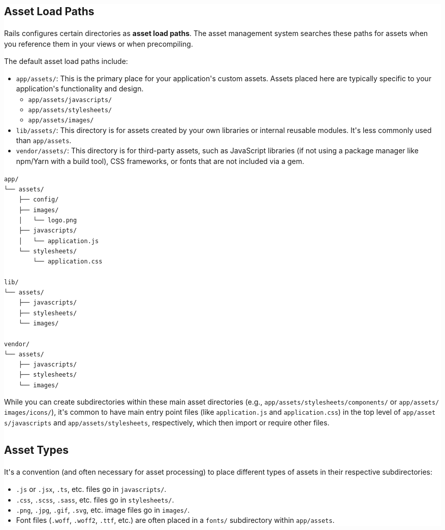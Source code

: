 ## Asset Load Paths

Rails configures certain directories as **asset load paths**. The asset management system searches these paths for assets when you reference them in your views or when precompiling.

The default asset load paths include:

*   `app/assets/`: This is the primary place for your application's custom assets. Assets placed here are typically specific to your application's functionality and design.
    *   `app/assets/javascripts/`
    *   `app/assets/stylesheets/`
    *   `app/assets/images/`
*   `lib/assets/`: This directory is for assets created by your own libraries or internal reusable modules. It's less commonly used than `app/assets`.
*   `vendor/assets/`: This directory is for third-party assets, such as JavaScript libraries (if not using a package manager like npm/Yarn with a build tool), CSS frameworks, or fonts that are not included via a gem.

```
app/
└── assets/
    ├── config/
    ├── images/
    │   └── logo.png
    ├── javascripts/
    │   └── application.js
    └── stylesheets/
        └── application.css

lib/
└── assets/
    ├── javascripts/
    ├── stylesheets/
    └── images/

vendor/
└── assets/
    ├── javascripts/
    ├── stylesheets/
    └── images/
```

While you can create subdirectories within these main asset directories (e.g., `app/assets/stylesheets/components/` or `app/assets/images/icons/`), it's common to have main entry point files (like `application.js` and `application.css`) in the top level of `app/assets/javascripts` and `app/assets/stylesheets`, respectively, which then import or require other files.

## Asset Types

It's a convention (and often necessary for asset processing) to place different types of assets in their respective subdirectories:

*   `.js` or `.jsx`, `.ts`, etc. files go in `javascripts/`.
*   `.css`, `.scss`, `.sass`, etc. files go in `stylesheets/`.
*   `.png`, `.jpg`, `.gif`, `.svg`, etc. image files go in `images/`.
*   Font files (`.woff`, `.woff2`, `.ttf`, etc.) are often placed in a `fonts/` subdirectory within `app/assets`.
